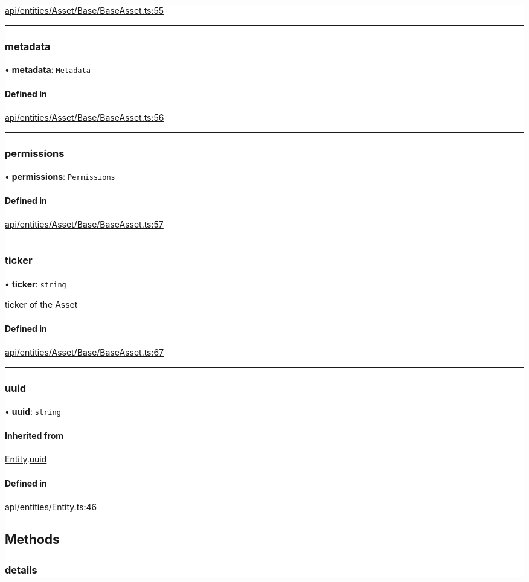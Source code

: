 [api/entities/Asset/Base/BaseAsset.ts:55](https://github.com/PolymeshAssociation/polymesh-sdk/blob/daafaa68f/src/api/entities/Asset/Base/BaseAsset.ts#L55)

___

### metadata

• **metadata**: [`Metadata`](../Metadata/Metadata.md)

#### Defined in

[api/entities/Asset/Base/BaseAsset.ts:56](https://github.com/PolymeshAssociation/polymesh-sdk/blob/daafaa68f/src/api/entities/Asset/Base/BaseAsset.ts#L56)

___

### permissions

• **permissions**: [`Permissions`](../Permissions/Permissions.md)

#### Defined in

[api/entities/Asset/Base/BaseAsset.ts:57](https://github.com/PolymeshAssociation/polymesh-sdk/blob/daafaa68f/src/api/entities/Asset/Base/BaseAsset.ts#L57)

___

### ticker

• **ticker**: `string`

ticker of the Asset

#### Defined in

[api/entities/Asset/Base/BaseAsset.ts:67](https://github.com/PolymeshAssociation/polymesh-sdk/blob/daafaa68f/src/api/entities/Asset/Base/BaseAsset.ts#L67)

___

### uuid

• **uuid**: `string`

#### Inherited from

[Entity](../../../Entity/Entity.md).[uuid](../../../Entity/Entity.md#uuid)

#### Defined in

[api/entities/Entity.ts:46](https://github.com/PolymeshAssociation/polymesh-sdk/blob/daafaa68f/src/api/entities/Entity.ts#L46)

## Methods

### details
